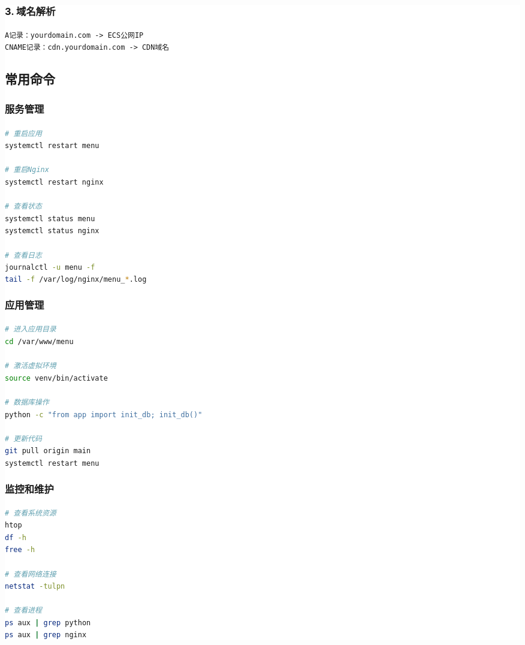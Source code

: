 ### 3. 域名解析

```
A记录：yourdomain.com -> ECS公网IP
CNAME记录：cdn.yourdomain.com -> CDN域名
```

## 常用命令

### 服务管理
```bash
# 重启应用
systemctl restart menu

# 重启Nginx
systemctl restart nginx

# 查看状态
systemctl status menu
systemctl status nginx

# 查看日志
journalctl -u menu -f
tail -f /var/log/nginx/menu_*.log
```

### 应用管理
```bash
# 进入应用目录
cd /var/www/menu

# 激活虚拟环境
source venv/bin/activate

# 数据库操作
python -c "from app import init_db; init_db()"

# 更新代码
git pull origin main
systemctl restart menu
```

### 监控和维护
```bash
# 查看系统资源
htop
df -h
free -h

# 查看网络连接
netstat -tulpn

# 查看进程
ps aux | grep python
ps aux | grep nginx
```
